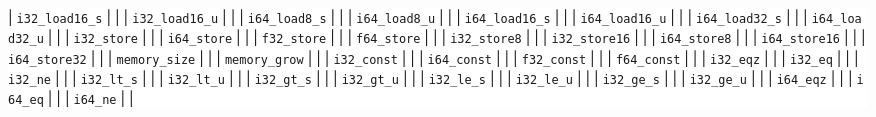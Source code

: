 | `i32_load16_s` |  |
| `i32_load16_u` |  |
| `i64_load8_s` |  |
| `i64_load8_u` |  |
| `i64_load16_s` |  |
| `i64_load16_u` |  |
| `i64_load32_s` |  |
| `i64_load32_u` |  |
| `i32_store` |  |
| `i64_store` |  |
| `f32_store` |  |
| `f64_store` |  |
| `i32_store8` |  |
| `i32_store16` |  |
| `i64_store8` |  |
| `i64_store16` |  |
| `i64_store32` |  |
| `memory_size` |  |
| `memory_grow` |  |
| `i32_const` |  |
| `i64_const` |  |
| `f32_const` |  |
| `f64_const` |  |
| `i32_eqz` |  |
| `i32_eq` |  |
| `i32_ne` |  |
| `i32_lt_s` |  |
| `i32_lt_u` |  |
| `i32_gt_s` |  |
| `i32_gt_u` |  |
| `i32_le_s` |  |
| `i32_le_u` |  |
| `i32_ge_s` |  |
| `i32_ge_u` |  |
| `i64_eqz` |  |
| `i64_eq` |  |
| `i64_ne` |  |